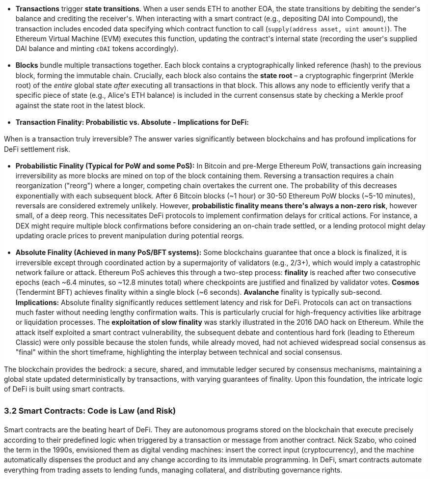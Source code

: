 *   **Transactions** trigger **state transitions**. When a user sends ETH to another EOA, the state transitions by debiting the sender's balance and crediting the receiver's. When interacting with a smart contract (e.g., depositing DAI into Compound), the transaction includes encoded data specifying which contract function to call (`supply(address asset, uint amount)`). The Ethereum Virtual Machine (EVM) executes this function, updating the contract's internal state (recording the user's supplied DAI balance and minting `cDAI` tokens accordingly).

*   **Blocks** bundle multiple transactions together. Each block contains a cryptographically linked reference (hash) to the previous block, forming the immutable chain. Crucially, each block also contains the **state root** – a cryptographic fingerprint (Merkle root) of the *entire* global state *after* executing all transactions in that block. This allows any node to efficiently verify that a specific piece of state (e.g., Alice's ETH balance) is included in the current consensus state by checking a Merkle proof against the state root in the latest block.

*   **Transaction Finality: Probabilistic vs. Absolute - Implications for DeFi:**

When is a transaction truly irreversible? The answer varies significantly between blockchains and has profound implications for DeFi settlement risk.

*   **Probabilistic Finality (Typical for PoW and some PoS):** In Bitcoin and pre-Merge Ethereum PoW, transactions gain increasing irreversibility as more blocks are mined on top of the block containing them. Reversing a transaction requires a chain reorganization ("reorg") where a longer, competing chain overtakes the current one. The probability of this decreases exponentially with each subsequent block. After 6 Bitcoin blocks (~1 hour) or 30-50 Ethereum PoW blocks (~5-10 minutes), reversals are considered extremely unlikely. However, **probabilistic finality means there's always a non-zero risk**, however small, of a deep reorg. This necessitates DeFi protocols to implement confirmation delays for critical actions. For instance, a DEX might require multiple block confirmations before considering an on-chain trade settled, or a lending protocol might delay updating oracle prices to prevent manipulation during potential reorgs.

*   **Absolute Finality (Achieved in many PoS/BFT systems):** Some blockchains guarantee that once a block is finalized, it is irreversible except through coordinated action by a supermajority of validators (e.g., 2/3+), which would imply a catastrophic network failure or attack. Ethereum PoS achieves this through a two-step process: **finality** is reached after two consecutive epochs (each ~6.4 minutes, so ~12.8 minutes total) where checkpoints are justified and finalized by validator votes. **Cosmos** (Tendermint BFT) achieves finality within a single block (~6 seconds). **Avalanche** finality is typically sub-second. **Implications:** Absolute finality significantly reduces settlement latency and risk for DeFi. Protocols can act on transactions much faster without needing lengthy confirmation waits. This is particularly crucial for high-frequency activities like arbitrage or liquidation processes. The **exploitation of slow finality** was starkly illustrated in the 2016 DAO hack on Ethereum. While the attack itself exploited a smart contract vulnerability, the subsequent debate and contentious hard fork (leading to Ethereum Classic) were only possible because the stolen funds, while already moved, had not achieved widespread social consensus as "final" within the short timeframe, highlighting the interplay between technical and social consensus.

The blockchain provides the bedrock: a secure, shared, and immutable ledger secured by consensus mechanisms, maintaining a global state updated deterministically by transactions, with varying guarantees of finality. Upon this foundation, the intricate logic of DeFi is built using smart contracts.

### 3.2 Smart Contracts: Code is Law (and Risk)

Smart contracts are the beating heart of DeFi. They are autonomous programs stored on the blockchain that execute precisely according to their predefined logic when triggered by a transaction or message from another contract. Nick Szabo, who coined the term in the 1990s, envisioned them as digital vending machines: insert the correct input (cryptocurrency), and the machine automatically dispenses the product and any change according to its immutable programming. In DeFi, smart contracts automate everything from trading assets to lending funds, managing collateral, and distributing governance rights.
